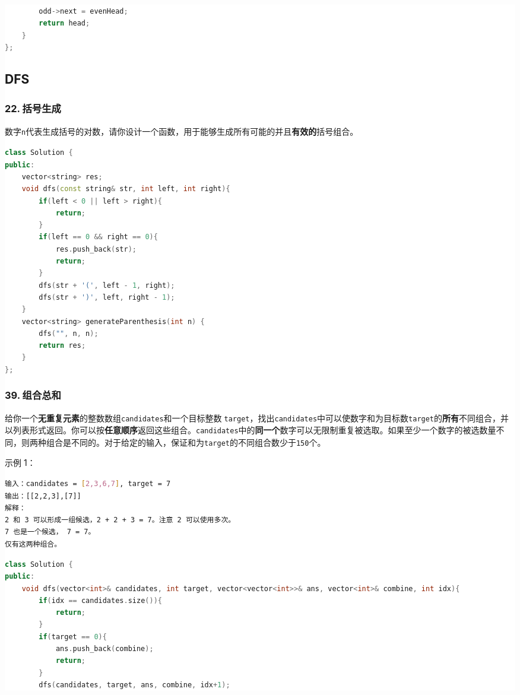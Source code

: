 ```cpp
        odd->next = evenHead;
        return head;
    }
};
```

## DFS

### 22. 括号生成

数字`n`代表生成括号的对数，请你设计一个函数，用于能够生成所有可能的并且**有效的**括号组合。

```cpp
class Solution {
public:
    vector<string> res;
    void dfs(const string& str, int left, int right){
        if(left < 0 || left > right){
            return;
        }
        if(left == 0 && right == 0){
            res.push_back(str);
            return;
        }
        dfs(str + '(', left - 1, right);
        dfs(str + ')', left, right - 1);
    }
    vector<string> generateParenthesis(int n) {
        dfs("", n, n);
        return res;
    }
};
```

### 39. 组合总和

给你一个**无重复元素**的整数数组`candidates`和一个目标整数 `target`，找出`candidates`中可以使数字和为目标数`target`的**所有**不同组合，并以列表形式返回。你可以按**任意顺序**返回这些组合。`candidates`中的**同一个**数字可以无限制重复被选取。如果至少一个数字的被选数量不同，则两种组合是不同的。对于给定的输入，保证和为`target`的不同组合数少于`150`个。

示例 1：

```bash
输入：candidates = [2,3,6,7], target = 7
输出：[[2,2,3],[7]]
解释：
2 和 3 可以形成一组候选，2 + 2 + 3 = 7。注意 2 可以使用多次。
7 也是一个候选， 7 = 7。
仅有这两种组合。
```

```cpp
class Solution {
public:
    void dfs(vector<int>& candidates, int target, vector<vector<int>>& ans, vector<int>& combine, int idx){
        if(idx == candidates.size()){
            return;
        }
        if(target == 0){
            ans.push_back(combine);
            return;
        }
        dfs(candidates, target, ans, combine, idx+1);

```
